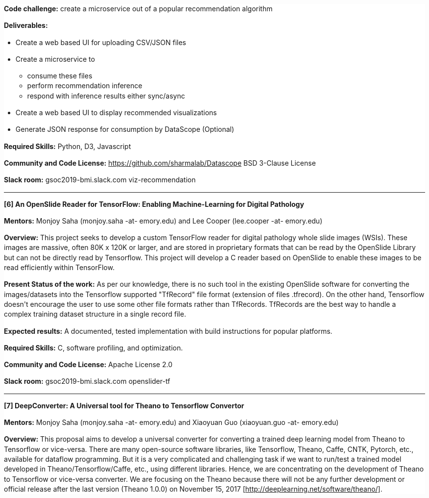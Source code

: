 **Code challenge:** create a microservice out of a popular recommendation algorithm
             
**Deliverables:**

* Create a web based UI for uploading CSV/JSON files

* Create a microservice to    

  * consume these files
  * perform recommendation inference
  * respond with inference results either sync/async

* Create a web based UI to display recommended visualizations

* Generate JSON response for consumption by DataScope (Optional)
 
**Required Skills:** Python, D3, Javascript

**Community and Code License:** https://github.com/sharmalab/Datascope BSD 3-Clause License

**Slack room:** gsoc2019-bmi.slack.com viz-recommendation


***

**[6] An OpenSlide Reader for TensorFlow: Enabling Machine-Learning for Digital Pathology**

**Mentors:** Monjoy Saha (monjoy.saha -at- emory.edu) and Lee Cooper (lee.cooper -at- emory.edu)

**Overview:** This project seeks to develop a custom TensorFlow reader for digital pathology whole slide images (WSIs). These images are massive, often 80K x 120K or larger, and are stored in proprietary formats that can be read by the OpenSlide Library but can not be directly read by Tensorflow. This project will develop a C reader based on OpenSlide to enable these images to be read efficiently within TensorFlow.

**Present Status of the work:** As per our knowledge, there is no such tool in the existing OpenSlide software for converting the images/datasets into the Tensorflow supported "TfRecord" file format (extension of files  .tfrecord). On the other hand, Tensorflow doesn't encourage the user to use some other file formats rather than TfRecords. TfRecords are the best way to handle a complex training dataset structure in a single record file. 

**Expected results:** A documented, tested implementation with build instructions for popular platforms.

**Required Skills:** C, software profiling, and optimization.

**Community and Code License:** Apache License 2.0

**Slack room:** gsoc2019-bmi.slack.com openslider-tf

***

**[7] DeepConverter: A Universal tool for Theano to Tensorflow Convertor**

**Mentors:** Monjoy Saha (monjoy.saha -at- emory.edu) and Xiaoyuan Guo (xiaoyuan.guo -at- emory.edu)

**Overview:** This proposal aims to develop a universal converter for converting a trained deep learning model from Theano to Tensorflow or vice-versa. There are many open-source software libraries, like Tensorflow, Theano, Caffe, CNTK, Pytorch, etc., available for dataflow programming. But it is a very complicated and challenging task if we want to run/test a trained model developed in Theano/Tensorflow/Caffe, etc., using different libraries. Hence, we are concentrating on the development of Theano to Tensorflow or vice-versa converter. We are focusing on the Theano because there will not be any further development or official release after the last version (Theano 1.0.0) on November 15, 2017 [http://deeplearning.net/software/theano/].
